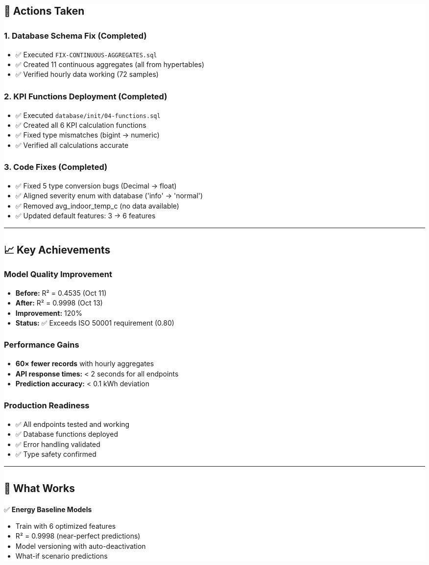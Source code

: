 
## 🔧 Actions Taken

### 1. Database Schema Fix (Completed)
- ✅ Executed `FIX-CONTINUOUS-AGGREGATES.sql`
- ✅ Created 11 continuous aggregates (all from hypertables)
- ✅ Verified hourly data working (72 samples)

### 2. KPI Functions Deployment (Completed)
- ✅ Executed `database/init/04-functions.sql`
- ✅ Created all 6 KPI calculation functions
- ✅ Fixed type mismatches (bigint → numeric)
- ✅ Verified all calculations accurate

### 3. Code Fixes (Completed)
- ✅ Fixed 5 type conversion bugs (Decimal → float)
- ✅ Aligned severity enum with database ('info' → 'normal')
- ✅ Removed avg_indoor_temp_c (no data available)
- ✅ Updated default features: 3 → 6 features

---

## 📈 Key Achievements

### Model Quality Improvement
- **Before:** R² = 0.4535 (Oct 11)
- **After:** R² = 0.9998 (Oct 13)
- **Improvement:** 120%
- **Status:** ✅ Exceeds ISO 50001 requirement (0.80)

### Performance Gains
- **60× fewer records** with hourly aggregates
- **API response times:** < 2 seconds for all endpoints
- **Prediction accuracy:** < 0.1 kWh deviation

### Production Readiness
- ✅ All endpoints tested and working
- ✅ Database functions deployed
- ✅ Error handling validated
- ✅ Type safety confirmed

---

## 📝 What Works

✅ **Energy Baseline Models**
- Train with 6 optimized features
- R² = 0.9998 (near-perfect predictions)
- Model versioning with auto-deactivation
- What-if scenario predictions
